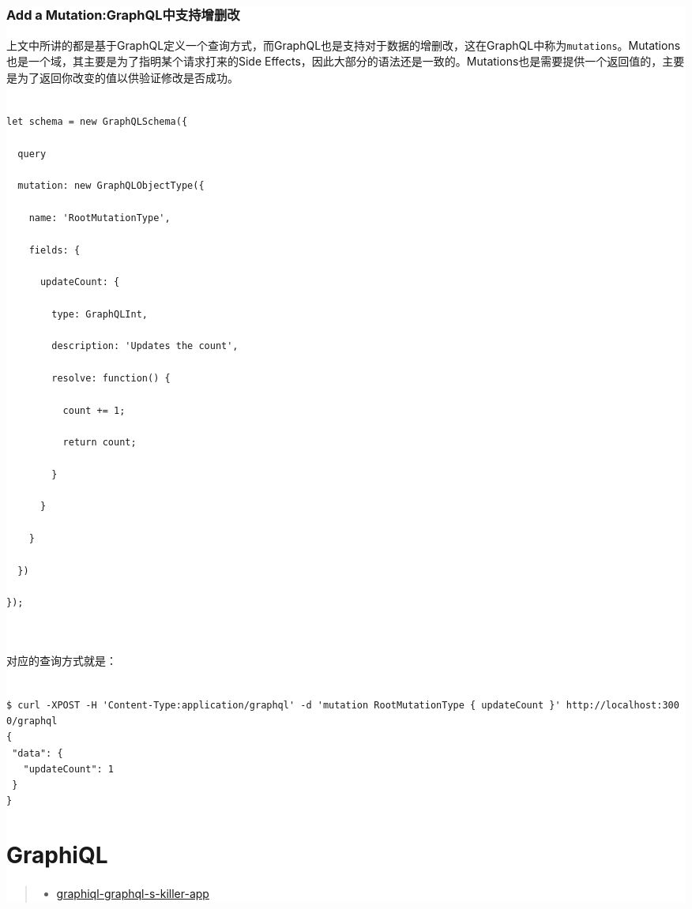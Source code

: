 ### Add a Mutation:GraphQL中支持增删改

上文中所讲的都是基于GraphQL定义一个查询方式，而GraphQL也是支持对于数据的增删改，这在GraphQL中称为`mutations`。Mutations也是一个域，其主要是为了指明某个请求打来的Side Effects，因此大部分的语法还是一致的。Mutations也是需要提供一个返回值的，主要是为了返回你改变的值以供验证修改是否成功。

```

let schema = new GraphQLSchema({

  query

  mutation: new GraphQLObjectType({

    name: 'RootMutationType',

    fields: {

      updateCount: {

        type: GraphQLInt,

        description: 'Updates the count',

        resolve: function() {

          count += 1;

          return count;

        }

      }

    }

  })

});



```

对应的查询方式就是：

```

$ curl -XPOST -H 'Content-Type:application/graphql' -d 'mutation RootMutationType { updateCount }' http://localhost:3000/graphql
{
 "data": {
   "updateCount": 1
 }
}

```

# GraphiQL

> - [graphiql-graphql-s-killer-app](https://medium.com/the-graphqlhub/graphiql-graphql-s-killer-app-9896242b2125#.gork8qie3)